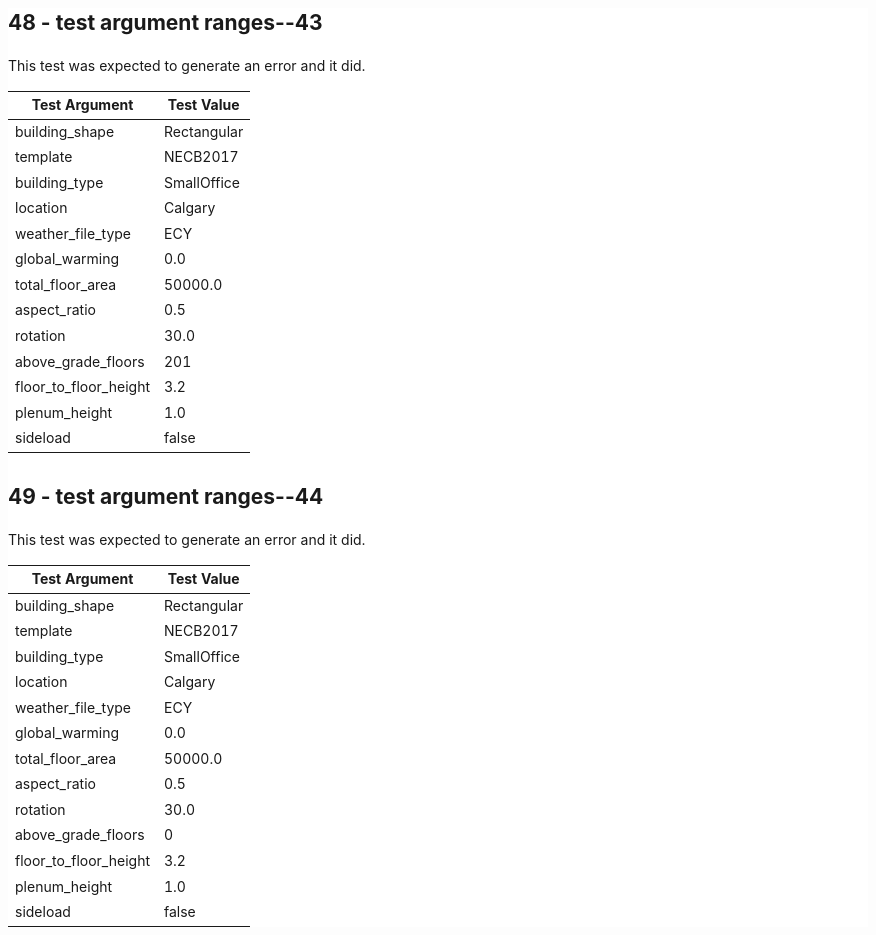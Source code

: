 ## 48 - test argument ranges--43
 
This test was expected to generate an error and it did.
 
| Test Argument | Test Value |
| ------------- | ---------- |
| building_shape |Rectangular |
| template |NECB2017 |
| building_type |SmallOffice |
| location |Calgary |
| weather_file_type |ECY |
| global_warming |0.0 |
| total_floor_area |50000.0 |
| aspect_ratio |0.5 |
| rotation |30.0 |
| above_grade_floors |201 |
| floor_to_floor_height |3.2 |
| plenum_height |1.0 |
| sideload |false |
 
## 49 - test argument ranges--44
 
This test was expected to generate an error and it did.
 
| Test Argument | Test Value |
| ------------- | ---------- |
| building_shape |Rectangular |
| template |NECB2017 |
| building_type |SmallOffice |
| location |Calgary |
| weather_file_type |ECY |
| global_warming |0.0 |
| total_floor_area |50000.0 |
| aspect_ratio |0.5 |
| rotation |30.0 |
| above_grade_floors |0 |
| floor_to_floor_height |3.2 |
| plenum_height |1.0 |
| sideload |false |
 